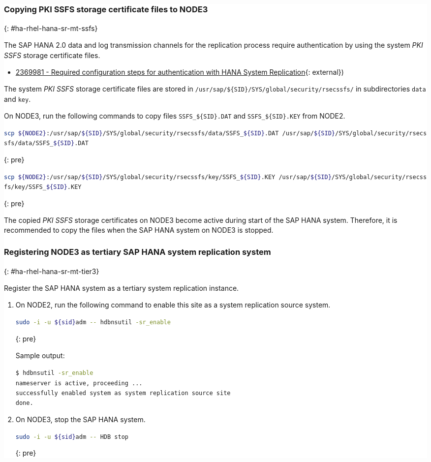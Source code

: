 
### Copying PKI SSFS storage certificate files to NODE3
{: #ha-rhel-hana-sr-mt-ssfs}

The SAP HANA 2.0 data and log transmission channels for the replication process require authentication by using the system *PKI SSFS* storage certificate files.
- [2369981 - Required configuration steps for authentication with HANA System Replication](https://me.sap.com/notes/2369981){: external})

The system *PKI SSFS* storage certificate files are stored in `/usr/sap/${SID}/SYS/global/security/rsecssfs/` in subdirectories `data` and `key`.

On NODE3, run the following commands to copy files `SSFS_${SID}.DAT` and `SSFS_${SID}.KEY` from NODE2.

```sh
scp ${NODE2}:/usr/sap/${SID}/SYS/global/security/rsecssfs/data/SSFS_${SID}.DAT /usr/sap/${SID}/SYS/global/security/rsecssfs/data/SSFS_${SID}.DAT
```
{: pre}

```sh
scp ${NODE2}:/usr/sap/${SID}/SYS/global/security/rsecssfs/key/SSFS_${SID}.KEY /usr/sap/${SID}/SYS/global/security/rsecssfs/key/SSFS_${SID}.KEY
```
{: pre}

The copied *PKI SSFS* storage certificates on NODE3 become active during start of the SAP HANA system.
Therefore, it is recommended to copy the files when the SAP HANA system on NODE3 is stopped.

### Registering NODE3 as tertiary SAP HANA system replication system
{: #ha-rhel-hana-sr-mt-tier3}

Register the SAP HANA system as a tertiary system replication instance.

1. On NODE2, run the following command to enable this site as a system replication source system.

   ```sh
   sudo -i -u ${sid}adm -- hdbnsutil -sr_enable
   ```
   {: pre}

   Sample output:

   ```sh
   $ hdbnsutil -sr_enable
   nameserver is active, proceeding ...
   successfully enabled system as system replication source site
   done.
   ```


1. On NODE3, stop the SAP HANA system.

   ```sh
   sudo -i -u ${sid}adm -- HDB stop
   ```
   {: pre}
